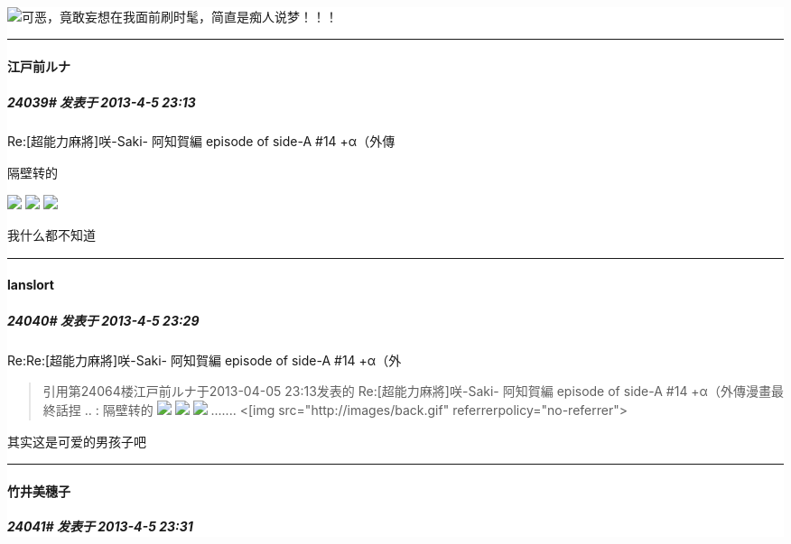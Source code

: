 
<img src="https://static.saraba1st.com/image/smiley/face/27.gif" referrerpolicy="no-referrer">可恶，竟敢妄想在我面前刷时髦，简直是痴人说梦！！！







-----

####  江戸前ルナ  
##### 24039#       发表于 2013-4-5 23:13

Re:[超能力麻將]咲-Saki- 阿知賀編 episode of side-A #14 +α（外傳



隔壁转的

<img src="http://i.imgur.com/50GzRoI.jpg" referrerpolicy="no-referrer">
<img src="http://i.imgur.com/mVfzVfS.jpg" referrerpolicy="no-referrer">
<img src="http://i.imgur.com/uLkpa9s.jpg" referrerpolicy="no-referrer">

我什么都不知道







-----

####  lanslort  
##### 24040#       发表于 2013-4-5 23:29

Re:Re:[超能力麻將]咲-Saki- 阿知賀編 episode of side-A #14 +α（外


<blockquote>引用第24064楼江戸前ルナ于2013-04-05 23:13发表的 Re:[超能力麻將]咲-Saki- 阿知賀編 episode of side-A #14 +α（外傳漫畫最終話捏 .. :
隔壁转的

<img src="http://i.imgur.com/50GzRoI.jpg" referrerpolicy="no-referrer">
<img src="http://i.imgur.com/mVfzVfS.jpg" referrerpolicy="no-referrer">
<img src="http://i.imgur.com/uLkpa9s.jpg" referrerpolicy="no-referrer">
....... <[img src="http://images/back.gif" referrerpolicy="no-referrer"></blockquote>
其实这是可爱的男孩子吧







-----

####  竹井美穗子  
##### 24041#       发表于 2013-4-5 23:31
